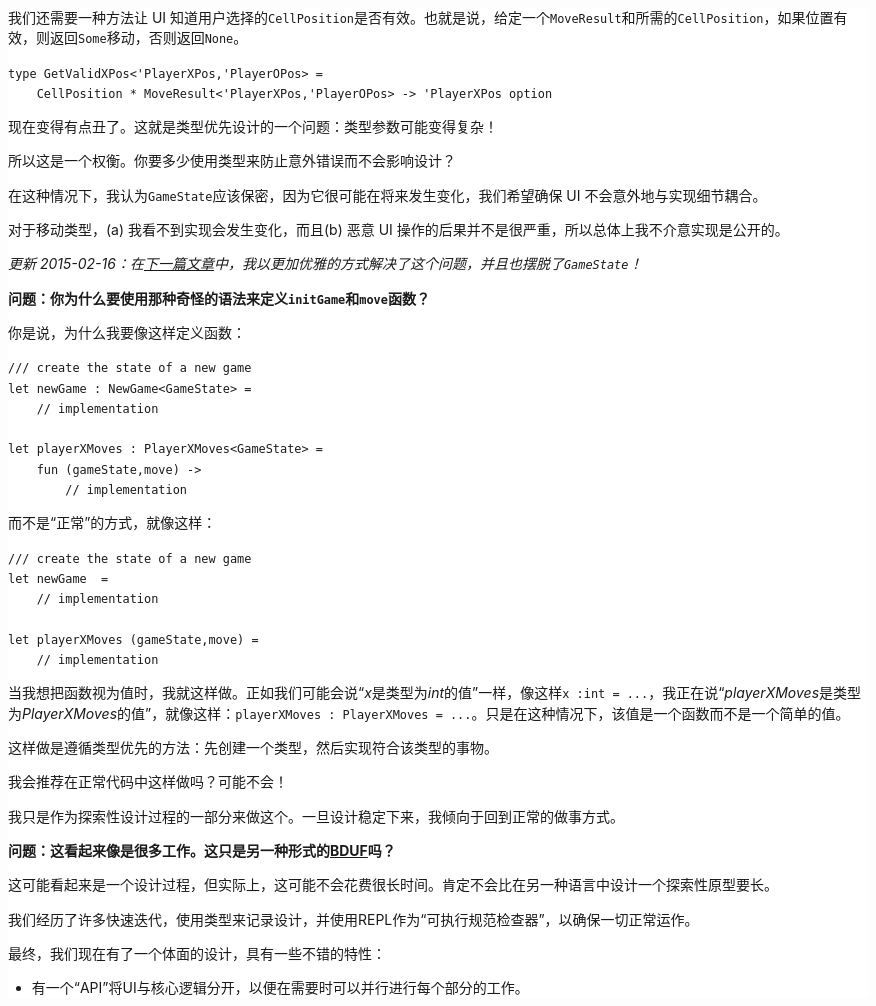 我们还需要一种方法让 UI 知道用户选择的`CellPosition`是否有效。也就是说，给定一个`MoveResult`和所需的`CellPosition`，如果位置有效，则返回`Some`移动，否则返回`None`。

```
type GetValidXPos<'PlayerXPos,'PlayerOPos> = 
    CellPosition * MoveResult<'PlayerXPos,'PlayerOPos> -> 'PlayerXPos option 
```

现在变得有点丑了。这就是类型优先设计的一个问题：类型参数可能变得复杂！

所以这是一个权衡。你要多少使用类型来防止意外错误而不会影响设计？

在这种情况下，我认为`GameState`应该保密，因为它很可能在将来发生变化，我们希望确保 UI 不会意外地与实现细节耦合。

对于移动类型，(a) 我看不到实现会发生变化，而且(b) 恶意 UI 操作的后果并不是很严重，所以总体上我不介意实现是公开的。

*更新 2015-02-16：在[下一篇文章](enterprise-tic-tac-toe-2.html)中，我以更加优雅的方式解决了这个问题，并且也摆脱了`GameState`！*

**问题：你为什么要使用那种奇怪的语法来定义`initGame`和`move`函数？**

你是说，为什么我要像这样定义函数：

```
/// create the state of a new game
let newGame : NewGame<GameState> = 
    // implementation

let playerXMoves : PlayerXMoves<GameState> = 
    fun (gameState,move) ->
        // implementation 
```

而不是“正常”的方式，就像这样：

```
/// create the state of a new game
let newGame  = 
    // implementation

let playerXMoves (gameState,move) = 
    // implementation 
```

当我想把函数视为值时，我就这样做。正如我们可能会说“*x*是类型为*int*的值”一样，像这样`x :int = ...`，我正在说“*playerXMoves*是类型为*PlayerXMoves*的值”，就像这样：`playerXMoves : PlayerXMoves = ...`。只是在这种情况下，该值是一个函数而不是一个简单的值。

这样做是遵循类型优先的方法：先创建一个类型，然后实现符合该类型的事物。

我会推荐在正常代码中这样做吗？可能不会！

我只是作为探索性设计过程的一部分来做这个。一旦设计稳定下来，我倾向于回到正常的做事方式。

**问题：这看起来像是很多工作。这只是另一种形式的[BDUF](https://en.wikipedia.org/wiki/Big_Design_Up_Front)吗？**

这可能看起来是一个设计过程，但实际上，这可能不会花费很长时间。肯定不会比在另一种语言中设计一个探索性原型要长。

我们经历了许多快速迭代，使用类型来记录设计，并使用REPL作为“可执行规范检查器”，以确保一切正常运作。

最终，我们现在有了一个体面的设计，具有一些不错的特性：

+   有一个“API”将UI与核心逻辑分开，以便在需要时可以并行进行每个部分的工作。
